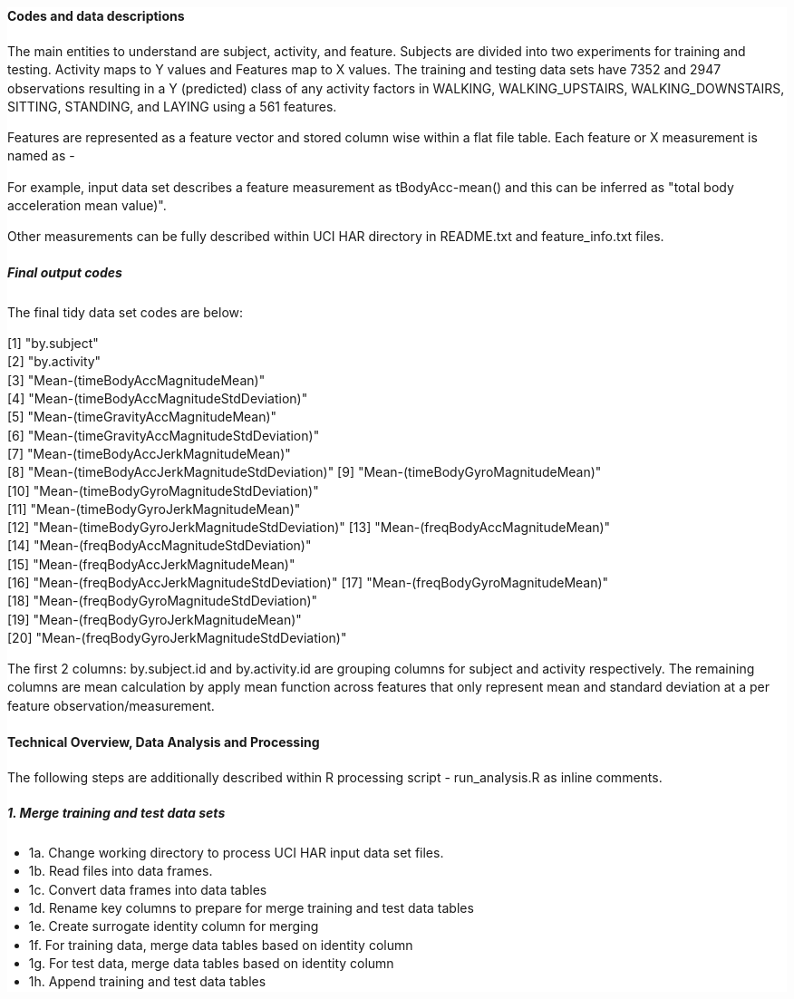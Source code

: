 #### Codes and data descriptions

The main entities to understand are subject, activity, and feature.  Subjects are divided into two experiments for training and testing.  Activity maps to Y values and Features map to X values.  The training and testing data sets have 7352 and 2947 observations resulting in a Y (predicted) class of any activity factors in WALKING, WALKING_UPSTAIRS, WALKING_DOWNSTAIRS, SITTING, STANDING, and LAYING using a 561 features.

Features are represented as a feature vector and stored column wise within a flat file table. Each feature or X measurement is named as <measurement>-<attributes>

For example, input data set describes a feature measurement as tBodyAcc-mean() and this can be inferred as "total body acceleration mean value)".

Other measurements can be fully described within UCI HAR directory in README.txt and feature_info.txt files.

##### Final output codes

The final tidy data set codes are below:

 [1] "by.subject"                                  
 [2] "by.activity"                                 
 [3] "Mean-(timeBodyAccMagnitudeMean)"             
 [4] "Mean-(timeBodyAccMagnitudeStdDeviation)"     
 [5] "Mean-(timeGravityAccMagnitudeMean)"          
 [6] "Mean-(timeGravityAccMagnitudeStdDeviation)"  
 [7] "Mean-(timeBodyAccJerkMagnitudeMean)"         
 [8] "Mean-(timeBodyAccJerkMagnitudeStdDeviation)" 
 [9] "Mean-(timeBodyGyroMagnitudeMean)"            
[10] "Mean-(timeBodyGyroMagnitudeStdDeviation)"    
[11] "Mean-(timeBodyGyroJerkMagnitudeMean)"        
[12] "Mean-(timeBodyGyroJerkMagnitudeStdDeviation)"
[13] "Mean-(freqBodyAccMagnitudeMean)"             
[14] "Mean-(freqBodyAccMagnitudeStdDeviation)"     
[15] "Mean-(freqBodyAccJerkMagnitudeMean)"         
[16] "Mean-(freqBodyAccJerkMagnitudeStdDeviation)" 
[17] "Mean-(freqBodyGyroMagnitudeMean)"            
[18] "Mean-(freqBodyGyroMagnitudeStdDeviation)"    
[19] "Mean-(freqBodyGyroJerkMagnitudeMean)"        
[20] "Mean-(freqBodyGyroJerkMagnitudeStdDeviation)"

The first 2 columns: by.subject.id and by.activity.id are grouping columns for subject and activity respectively.  The remaining columns are mean calculation by apply mean function across features that only represent mean and standard deviation at a per feature observation/measurement.

#### Technical Overview, Data Analysis and Processing

The following steps are additionally described within R processing script - run_analysis.R as inline comments.

##### 1. Merge training and test data sets
- 1a. Change working directory to process UCI HAR input data set files.
- 1b. Read files into data frames.
- 1c. Convert data frames into data tables
- 1d. Rename key columns to prepare for merge training and test data tables
- 1e. Create surrogate identity column for merging
- 1f. For training data, merge data tables based on identity column
- 1g. For test data, merge data tables based on identity column
- 1h. Append training and test data tables
